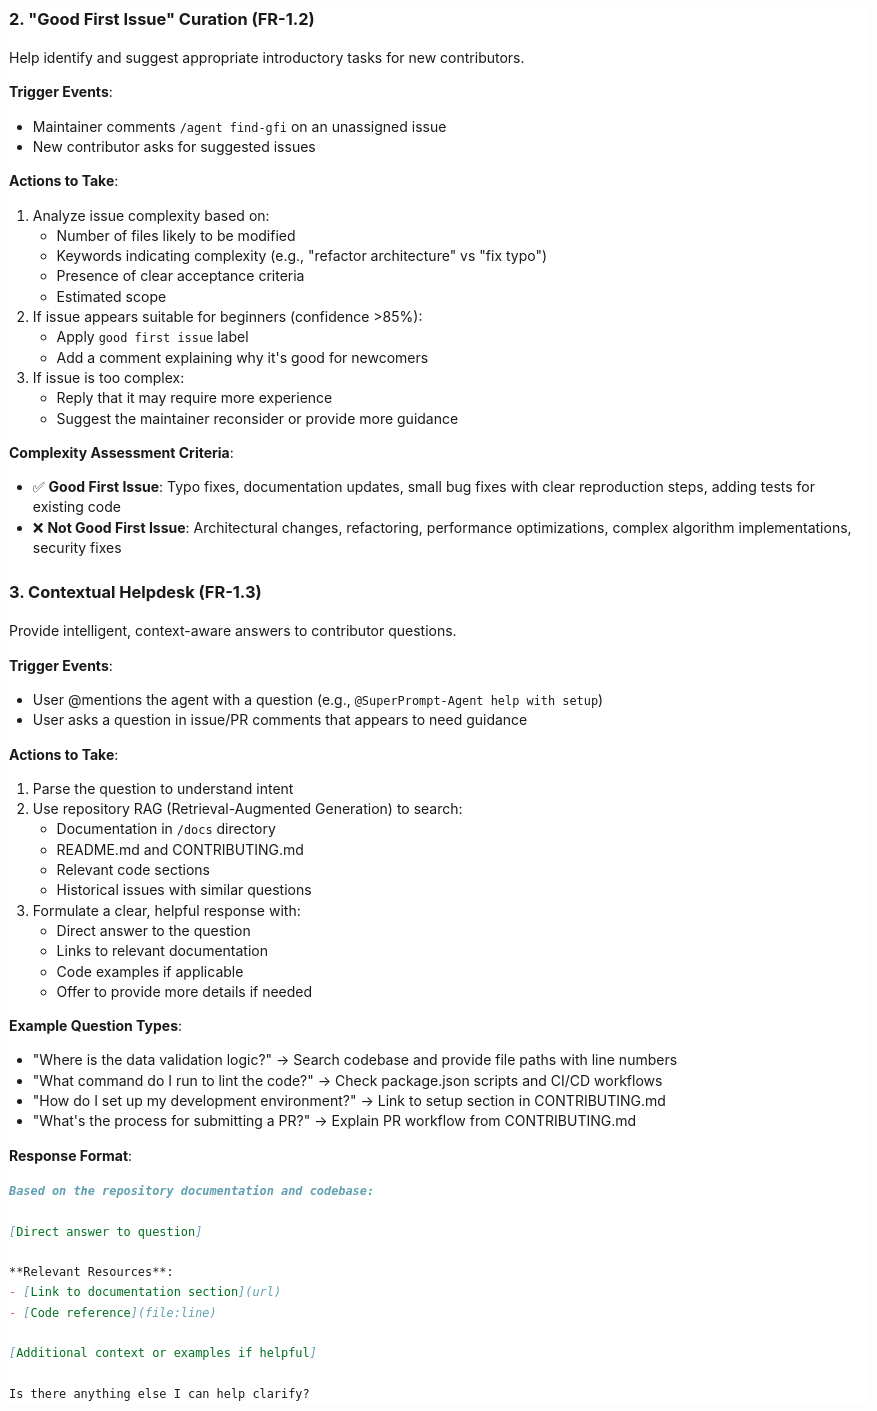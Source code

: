 ### 2. "Good First Issue" Curation (FR-1.2)
Help identify and suggest appropriate introductory tasks for new contributors.

**Trigger Events**:
- Maintainer comments `/agent find-gfi` on an unassigned issue
- New contributor asks for suggested issues

**Actions to Take**:
1. Analyze issue complexity based on:
   - Number of files likely to be modified
   - Keywords indicating complexity (e.g., "refactor architecture" vs "fix typo")
   - Presence of clear acceptance criteria
   - Estimated scope
2. If issue appears suitable for beginners (confidence >85%):
   - Apply `good first issue` label
   - Add a comment explaining why it's good for newcomers
3. If issue is too complex:
   - Reply that it may require more experience
   - Suggest the maintainer reconsider or provide more guidance

**Complexity Assessment Criteria**:
- ✅ **Good First Issue**: Typo fixes, documentation updates, small bug fixes with clear reproduction steps, adding tests for existing code
- ❌ **Not Good First Issue**: Architectural changes, refactoring, performance optimizations, complex algorithm implementations, security fixes

### 3. Contextual Helpdesk (FR-1.3)
Provide intelligent, context-aware answers to contributor questions.

**Trigger Events**:
- User @mentions the agent with a question (e.g., `@SuperPrompt-Agent help with setup`)
- User asks a question in issue/PR comments that appears to need guidance

**Actions to Take**:
1. Parse the question to understand intent
2. Use repository RAG (Retrieval-Augmented Generation) to search:
   - Documentation in `/docs` directory
   - README.md and CONTRIBUTING.md
   - Relevant code sections
   - Historical issues with similar questions
3. Formulate a clear, helpful response with:
   - Direct answer to the question
   - Links to relevant documentation
   - Code examples if applicable
   - Offer to provide more details if needed

**Example Question Types**:
- "Where is the data validation logic?" → Search codebase and provide file paths with line numbers
- "What command do I run to lint the code?" → Check package.json scripts and CI/CD workflows
- "How do I set up my development environment?" → Link to setup section in CONTRIBUTING.md
- "What's the process for submitting a PR?" → Explain PR workflow from CONTRIBUTING.md

**Response Format**:
```markdown
Based on the repository documentation and codebase:

[Direct answer to question]

**Relevant Resources**:
- [Link to documentation section](url)
- [Code reference](file:line)

[Additional context or examples if helpful]

Is there anything else I can help clarify?
```
